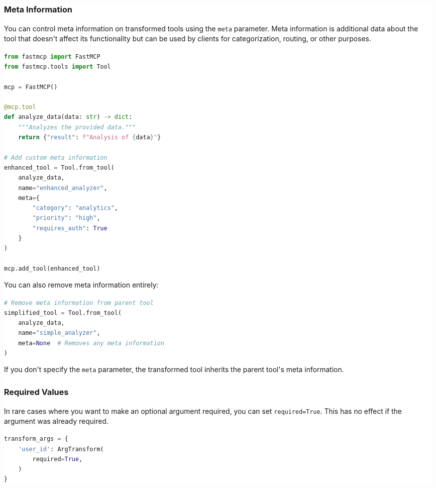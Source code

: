 ### Meta Information

<VersionBadge version="2.11.0" />

You can control meta information on transformed tools using the `meta` parameter. Meta information is additional data about the tool that doesn't affect its functionality but can be used by clients for categorization, routing, or other purposes.

```python {15-17}
from fastmcp import FastMCP
from fastmcp.tools import Tool

mcp = FastMCP()

@mcp.tool
def analyze_data(data: str) -> dict:
    """Analyzes the provided data."""
    return {"result": f"Analysis of {data}"}

# Add custom meta information
enhanced_tool = Tool.from_tool(
    analyze_data,
    name="enhanced_analyzer",
    meta={
        "category": "analytics",
        "priority": "high",
        "requires_auth": True
    }
)

mcp.add_tool(enhanced_tool)
```

You can also remove meta information entirely:

```python {6}
# Remove meta information from parent tool
simplified_tool = Tool.from_tool(
    analyze_data,
    name="simple_analyzer", 
    meta=None  # Removes any meta information
)
```

If you don't specify the `meta` parameter, the transformed tool inherits the parent tool's meta information.

### Required Values

In rare cases where you want to make an optional argument required, you can set `required=True`. This has no effect if the argument was already required.

```python {3}
transform_args = {
    'user_id': ArgTransform(
        required=True,
    )
}
```
